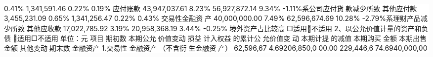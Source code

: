 0.41%
1,341,591.46
0.22%
0.19%
应付账款
43,947,037.61
8.23%
56,927,872.14
9.34%
-1.11%系公司应付货
款减少所致
其他应付款
3,455,231.09
0.65%
1,341,256.47
0.22%
0.43%
交易性金融资
产
40,000,000.00
7.49%
62,596,674.69
10.28%
-2.79%系理财产品减
少所致
其他应收款
17,022,785.92
3.19%
20,958,368.19
3.44%
-0.25%
境外资产占比较高
□适用不适用
2、以公允价值计量的资产和负债
适用□不适用
单位：元
项目
期初数
本期公允
价值变动
损益
计入权益
的累计公
允价值变
动
本期计提
的减值
本期购买
金额
本期出售
金额
其他变动
期末数
金融资产
1.交易性
金融资产
（不含衍
生金融资
产）
62,596,67
4.69206,850,0
00.00
229,446,6
74.6940,000,00